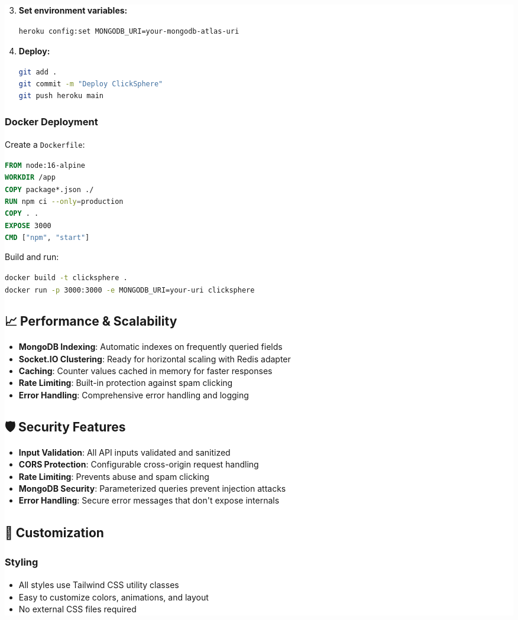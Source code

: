 3. **Set environment variables:**
   ```bash
   heroku config:set MONGODB_URI=your-mongodb-atlas-uri
   ```

4. **Deploy:**
   ```bash
   git add .
   git commit -m "Deploy ClickSphere"
   git push heroku main
   ```

### Docker Deployment

Create a `Dockerfile`:

```dockerfile
FROM node:16-alpine
WORKDIR /app
COPY package*.json ./
RUN npm ci --only=production
COPY . .
EXPOSE 3000
CMD ["npm", "start"]
```

Build and run:
```bash
docker build -t clicksphere .
docker run -p 3000:3000 -e MONGODB_URI=your-uri clicksphere
```

## 📈 Performance & Scalability

- **MongoDB Indexing**: Automatic indexes on frequently queried fields
- **Socket.IO Clustering**: Ready for horizontal scaling with Redis adapter
- **Caching**: Counter values cached in memory for faster responses
- **Rate Limiting**: Built-in protection against spam clicking
- **Error Handling**: Comprehensive error handling and logging

## 🛡️ Security Features

- **Input Validation**: All API inputs validated and sanitized
- **CORS Protection**: Configurable cross-origin request handling
- **Rate Limiting**: Prevents abuse and spam clicking
- **MongoDB Security**: Parameterized queries prevent injection attacks
- **Error Handling**: Secure error messages that don't expose internals

## 🎨 Customization

### Styling
- All styles use Tailwind CSS utility classes
- Easy to customize colors, animations, and layout
- No external CSS files required
